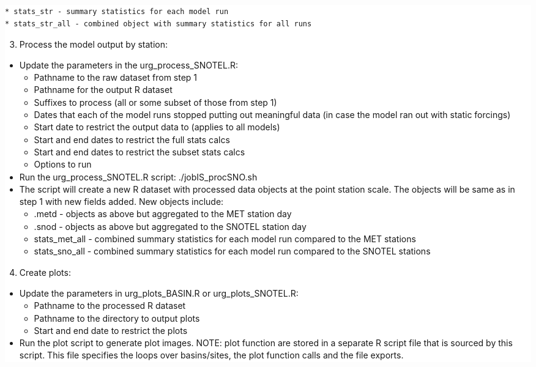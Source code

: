 	* stats_str - summary statistics for each model run
	* stats_str_all - combined object with summary statistics for all runs

3. Process the model output by station:
* Update the parameters in the urg_process_SNOTEL.R:
	* Pathname to the raw dataset from step 1
	* Pathname for the output R dataset
	* Suffixes to process (all or some subset of those from step 1)
	* Dates that each of the model runs stopped putting out meaningful data (in case the model ran out with static forcings)
	* Start date to restrict the output data to (applies to all models)
	* Start and end dates to restrict the full stats calcs
	* Start and end dates to restrict the subset stats calcs
	* Options to run
* Run the urg_process_SNOTEL.R script: ./jobIS_procSNO.sh
* The script will create a new R dataset with processed data objects at the point station scale. The objects will be same as in step 1 with new fields added. New objects include:
	* .metd - objects as above but aggregated to the MET station day
	* .snod - objects as above but aggregated to the SNOTEL station day
	* stats_met_all - combined summary statistics for each model run compared to the MET stations
	* stats_sno_all - combined summary statistics for each model run compared to the SNOTEL stations

4. Create plots:
* Update the parameters in urg_plots_BASIN.R or urg_plots_SNOTEL.R:
	* Pathname to the processed R dataset
	* Pathname to the directory to output plots
	* Start and end date to restrict the plots
* Run the plot script to generate plot images. NOTE: plot function are stored in a separate R script file that is sourced by this script. This file specifies the loops over basins/sites, the plot function calls and the file exports.

